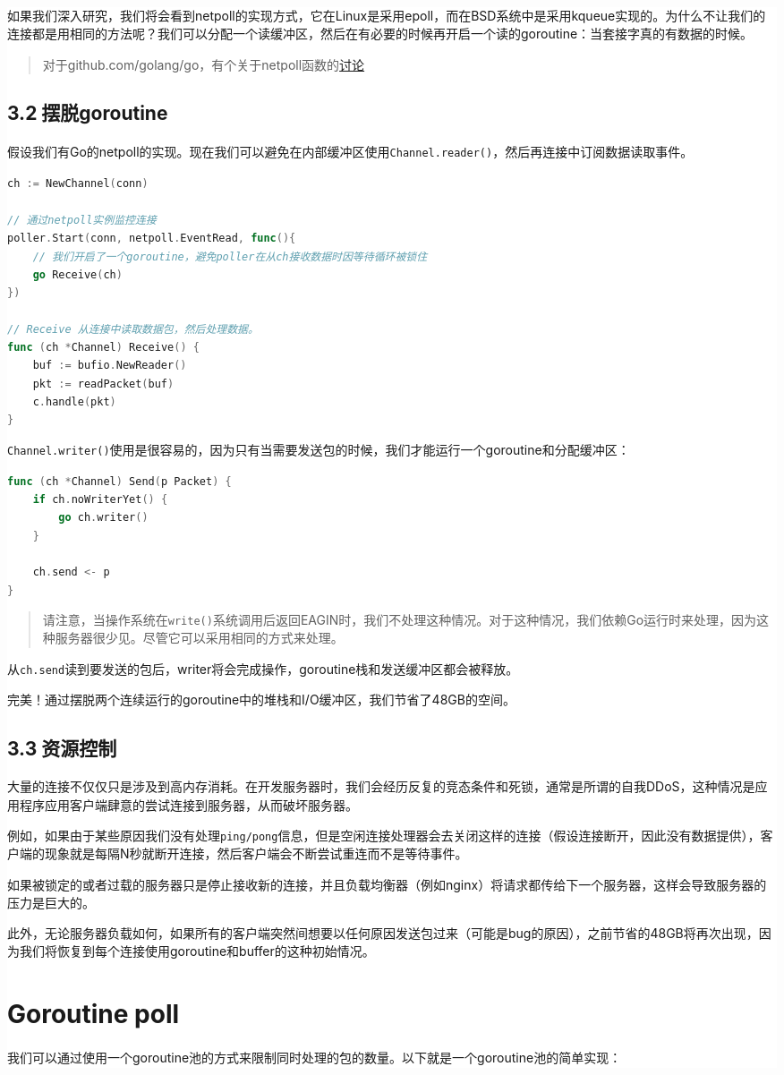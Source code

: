 如果我们深入研究，我们将会看到netpoll的实现方式，它在Linux是采用epoll，而在BSD系统中是采用kqueue实现的。为什么不让我们的连接都是用相同的方法呢？我们可以分配一个读缓冲区，然后在有必要的时候再开启一个读的goroutine：当套接字真的有数据的时候。

> 对于github.com/golang/go，有个关于netpoll函数的[讨论](https://github.com/golang/go/issues/15735#issuecomment-266574151)

## 3.2 摆脱goroutine
假设我们有Go的netpoll的实现。现在我们可以避免在内部缓冲区使用`Channel.reader()`，然后再连接中订阅数据读取事件。

```go
ch := NewChannel(conn)

// 通过netpoll实例监控连接
poller.Start(conn, netpoll.EventRead, func(){
    // 我们开启了一个goroutine，避免poller在从ch接收数据时因等待循环被锁住
    go Receive(ch)
})

// Receive 从连接中读取数据包，然后处理数据。
func (ch *Channel) Receive() {
    buf := bufio.NewReader()
    pkt := readPacket(buf)
    c.handle(pkt)
}
```

`Channel.writer()`使用是很容易的，因为只有当需要发送包的时候，我们才能运行一个goroutine和分配缓冲区：

```go
func (ch *Channel) Send(p Packet) {
    if ch.noWriterYet() {
        go ch.writer()
    }

    ch.send <- p
}
```

> 请注意，当操作系统在`write()`系统调用后返回EAGIN时，我们不处理这种情况。对于这种情况，我们依赖Go运行时来处理，因为这种服务器很少见。尽管它可以采用相同的方式来处理。

从`ch.send`读到要发送的包后，writer将会完成操作，goroutine栈和发送缓冲区都会被释放。

完美！通过摆脱两个连续运行的goroutine中的堆栈和I/O缓冲区，我们节省了48GB的空间。

## 3.3 资源控制
大量的连接不仅仅只是涉及到高内存消耗。在开发服务器时，我们会经历反复的竞态条件和死锁，通常是所谓的自我DDoS，这种情况是应用程序应用客户端肆意的尝试连接到服务器，从而破坏服务器。

例如，如果由于某些原因我们没有处理`ping/pong`信息，但是空闲连接处理器会去关闭这样的连接（假设连接断开，因此没有数据提供），客户端的现象就是每隔N秒就断开连接，然后客户端会不断尝试重连而不是等待事件。

如果被锁定的或者过载的服务器只是停止接收新的连接，并且负载均衡器（例如nginx）将请求都传给下一个服务器，这样会导致服务器的压力是巨大的。

此外，无论服务器负载如何，如果所有的客户端突然间想要以任何原因发送包过来（可能是bug的原因），之前节省的48GB将再次出现，因为我们将恢复到每个连接使用goroutine和buffer的这种初始情况。

# Goroutine poll
我们可以通过使用一个goroutine池的方式来限制同时处理的包的数量。以下就是一个goroutine池的简单实现：
